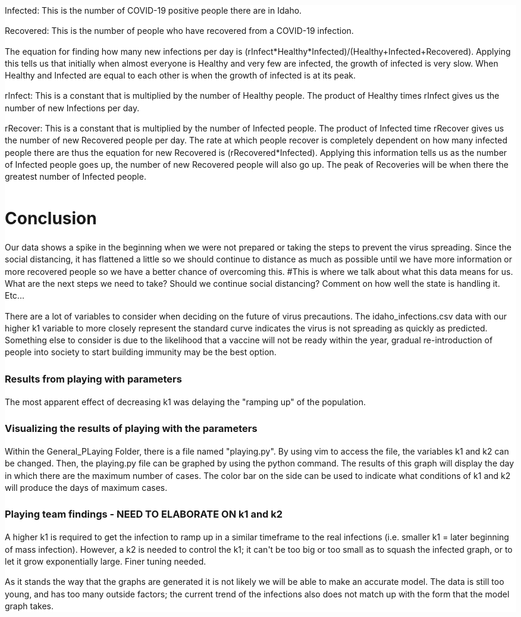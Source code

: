 Infected: This is the number of COVID-19 positive people there are in Idaho.

Recovered: This is the number of people who have recovered from a COVID-19 infection.

The equation for finding how many new infections per day is (rInfect\*Healthy\*Infected)/(Healthy+Infected+Recovered). Applying this tells us that initially when almost everyone is Healthy and very few are infected, the growth of infected is very slow. When Healthy and Infected are equal to each other is when the growth of infected is at its peak.

rInfect: This is a constant that is multiplied by the number of Healthy people. The product of Healthy times rInfect gives us the number of new Infections per day.

rRecover: This is a constant that is multiplied by the number of Infected people. The product of Infected time rRecover gives us the number of new Recovered people per day.
The rate at which people recover is completely dependent on how many infected people there are thus the equation for new Recovered is (rRecovered\*Infected). Applying this information tells us as the number of Infected people goes up, the number of new Recovered people will also go up. The peak of Recoveries will be when there the greatest number of Infected people.

# Conclusion
Our data shows a spike in the beginning when we were not prepared or taking the steps to prevent the virus spreading. Since the social distancing, it has flattened a little so we should continue to distance as much as possible until we have more information or more recovered people so we have a better chance of overcoming this.
#This is where we talk about what this data means for us. What are the next steps we need to take? Should we continue social distancing? Comment on how well the state is handling it. Etc...

There are a lot of variables to consider when deciding on the future of virus precautions. The idaho_infections.csv data with our higher k1 variable to more closely represent the standard curve indicates the virus is not spreading as quickly as predicted. Something else to consider is due to the likelihood that a vaccine will not be ready within the year, gradual re-introduction of people into society to start building immunity may be the best option.

### Results from playing with parameters
The most apparent effect of decreasing k1 was delaying the "ramping up" of the population.

### Visualizing the results of playing with the parameters
Within the General_PLaying Folder, there is a file named "playing.py". By using vim to access the file, the variables k1 and k2 can be changed. Then, the playing.py file can be graphed by using the python command. The results of this graph will display the day in which there are the maximum number of cases. The color bar on the side can be used to indicate what conditions of k1 and k2 will produce the days of maximum cases.

### Playing team findings - NEED TO ELABORATE ON k1 and k2
A higher k1 is required to get the infection to ramp up in a similar timeframe to the real infections (i.e. smaller k1 = later beginning of mass infection). However, a k2 is needed to control the k1; it can't be too big or too small as to squash the infected graph, or to let it grow exponentially large. Finer tuning needed.

As it stands the way that the graphs are generated it is not likely we will be able to make an accurate model. The data is still too young, and has too many outside factors; the current trend of the infections also does not match up with the form that the model graph takes.  
